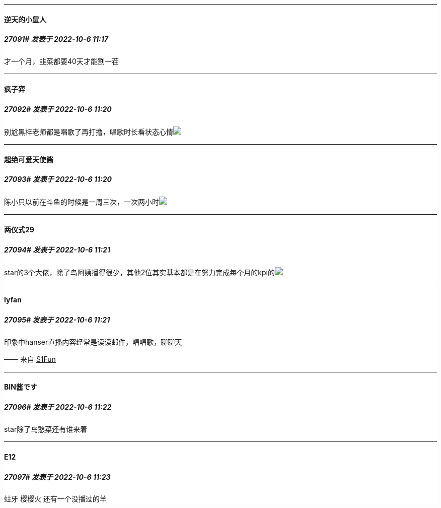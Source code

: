 

*****

####  逆天的小鼠人  
##### 27091#       发表于 2022-10-6 11:17

才一个月，韭菜都要40天才能割一茬

*****

####  疯子弈  
##### 27092#       发表于 2022-10-6 11:20

别尬黑梓老师都是唱歌了再打撸，唱歌时长看状态心情<img src="https://static.saraba1st.com/image/smiley/face2017/065.png" referrerpolicy="no-referrer">

*****

####  超绝可爱天使酱  
##### 27093#       发表于 2022-10-6 11:20

陈小只以前在斗鱼的时候是一周三次，一次两小时<img src="https://static.saraba1st.com/image/smiley/face2017/020.png" referrerpolicy="no-referrer">

*****

####  两仪式29  
##### 27094#       发表于 2022-10-6 11:21

star的3个大佬，除了鸟阿姨播得很少，其他2位其实基本都是在努力完成每个月的kpi的<img src="https://static.saraba1st.com/image/smiley/face2017/009.gif" referrerpolicy="no-referrer">

*****

####  Iyfan  
##### 27095#       发表于 2022-10-6 11:21

印象中hanser直播内容经常是读读邮件，唱唱歌，聊聊天

—— 来自 [S1Fun](https://s1fun.koalcat.com)



*****

####  BIN酱です  
##### 27096#       发表于 2022-10-6 11:22

star除了鸟憨菜还有谁来着

*****

####  E12  
##### 27097#       发表于 2022-10-6 11:23

蛀牙 樱樱火 还有一个没播过的羊
